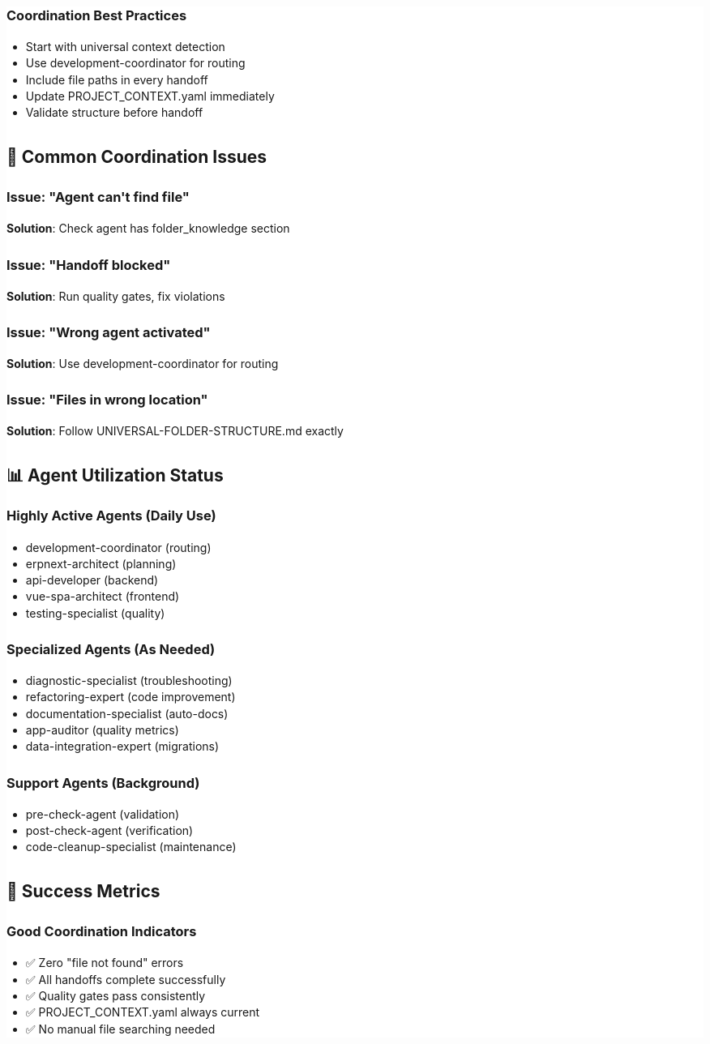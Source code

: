 ### Coordination Best Practices
- Start with universal context detection
- Use development-coordinator for routing
- Include file paths in every handoff
- Update PROJECT_CONTEXT.yaml immediately
- Validate structure before handoff

## 🚨 Common Coordination Issues

### Issue: "Agent can't find file"
**Solution**: Check agent has folder_knowledge section

### Issue: "Handoff blocked"
**Solution**: Run quality gates, fix violations

### Issue: "Wrong agent activated"
**Solution**: Use development-coordinator for routing

### Issue: "Files in wrong location"
**Solution**: Follow UNIVERSAL-FOLDER-STRUCTURE.md exactly

## 📊 Agent Utilization Status

### Highly Active Agents (Daily Use)
- development-coordinator (routing)
- erpnext-architect (planning)
- api-developer (backend)
- vue-spa-architect (frontend)
- testing-specialist (quality)

### Specialized Agents (As Needed)
- diagnostic-specialist (troubleshooting)
- refactoring-expert (code improvement)
- documentation-specialist (auto-docs)
- app-auditor (quality metrics)
- data-integration-expert (migrations)

### Support Agents (Background)
- pre-check-agent (validation)
- post-check-agent (verification)
- code-cleanup-specialist (maintenance)

## 🎯 Success Metrics

### Good Coordination Indicators
- ✅ Zero "file not found" errors
- ✅ All handoffs complete successfully
- ✅ Quality gates pass consistently
- ✅ PROJECT_CONTEXT.yaml always current
- ✅ No manual file searching needed
